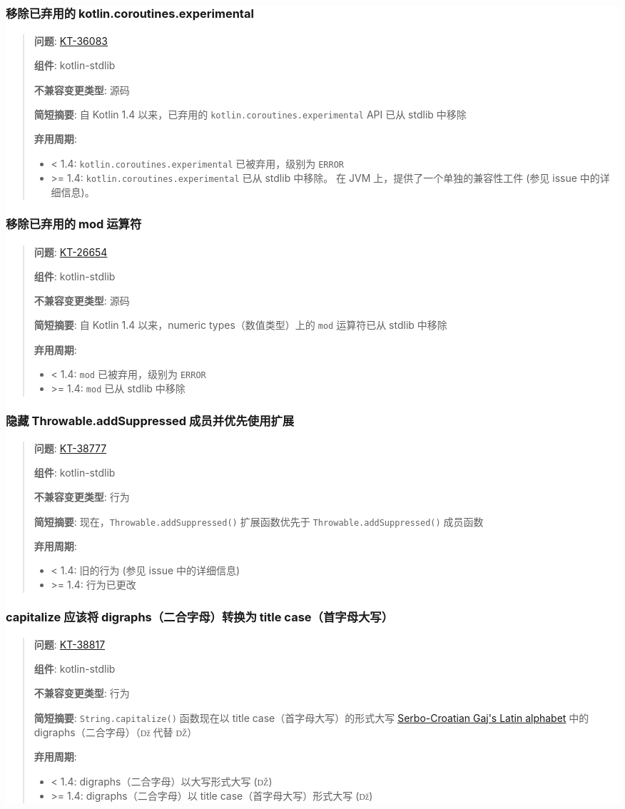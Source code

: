 ### 移除已弃用的 kotlin.coroutines.experimental

> **问题**: [KT-36083](https://youtrack.jetbrains.com/issue/KT-36083)
> 
> **组件**: kotlin-stdlib
> 
> **不兼容变更类型**: 源码
> 
> **简短摘要**: 自 Kotlin 1.4 以来，已弃用的 `kotlin.coroutines.experimental` API 已从 stdlib 中移除
> 
> **弃用周期**:
> 
> - < 1.4: `kotlin.coroutines.experimental` 已被弃用，级别为 `ERROR`
> - &gt;= 1.4: `kotlin.coroutines.experimental` 已从 stdlib 中移除。 在 JVM 上，提供了一个单独的兼容性工件 (参见 issue 中的详细信息)。

### 移除已弃用的 mod 运算符

> **问题**: [KT-26654](https://youtrack.jetbrains.com/issue/KT-26654)
> 
> **组件**: kotlin-stdlib
> 
> **不兼容变更类型**: 源码
> 
> **简短摘要**: 自 Kotlin 1.4 以来，numeric types（数值类型）上的 `mod` 运算符已从 stdlib 中移除
> 
> **弃用周期**:
> 
> - < 1.4: `mod` 已被弃用，级别为 `ERROR`
> - &gt;= 1.4: `mod` 已从 stdlib 中移除

### 隐藏 Throwable.addSuppressed 成员并优先使用扩展

> **问题**: [KT-38777](https://youtrack.jetbrains.com/issue/KT-38777)
> 
> **组件**: kotlin-stdlib
> 
> **不兼容变更类型**: 行为
> 
> **简短摘要**: 现在，`Throwable.addSuppressed()` 扩展函数优先于 `Throwable.addSuppressed()` 成员函数
> 
> **弃用周期**:
> 
> - < 1.4: 旧的行为 (参见 issue 中的详细信息)
> - &gt;= 1.4: 行为已更改

### capitalize 应该将 digraphs（二合字母）转换为 title case（首字母大写）

> **问题**: [KT-38817](https://youtrack.jetbrains.com/issue/KT-38817)
> 
> **组件**: kotlin-stdlib
> 
> **不兼容变更类型**: 行为
> 
> **简短摘要**: `String.capitalize()` 函数现在以 title case（首字母大写）的形式大写 [Serbo-Croatian Gaj's Latin alphabet](https://en.wikipedia.org/wiki/Gaj%27s_Latin_alphabet) 中的 digraphs（二合字母）（`ǅ` 代替 `Ǆ`）
> 
> **弃用周期**:
> 
> - < 1.4: digraphs（二合字母）以大写形式大写 (`Ǆ`)
> - &gt;= 1.4: digraphs（二合字母）以 title case（首字母大写）形式大写 (`ǅ`)
